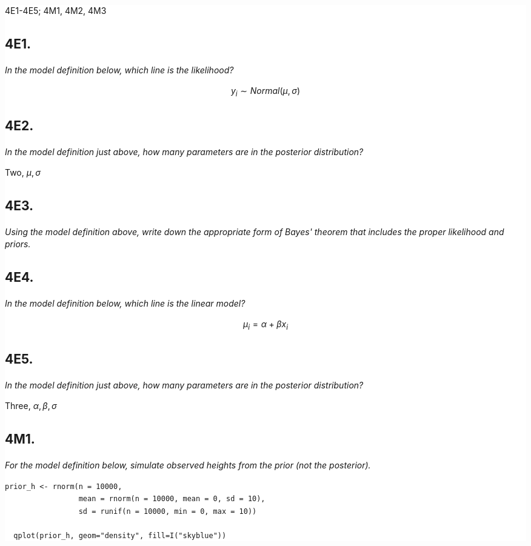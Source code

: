 4E1-4E5; 4M1, 4M2, 4M3

4E1.
----

*In the model definition below, which line is the likelihood?*

$$
y_i \sim Normal(\mu, \sigma)
$$

4E2.
----

*In the model definition just above, how many parameters are in the
posterior distribution?*

Two, $\mu, \sigma$

4E3.
----

*Using the model definition above, write down the appropriate form of
Bayes' theorem that includes the proper likelihood and priors.*

4E4.
----

*In the model definition below, which line is the linear model?*

$$
\mu_i = \alpha + \beta x_i
$$

4E5.
----

*In the model definition just above, how many parameters are in the
posterior distribution?*

Three, $\alpha, \beta, \sigma$

4M1.
----

*For the model definition below, simulate observed heights from the
prior (not the posterior).*

``` {.r}
prior_h <- rnorm(n = 10000,
                 mean = rnorm(n = 10000, mean = 0, sd = 10),
                 sd = runif(n = 10000, min = 0, max = 10))

  qplot(prior_h, geom="density", fill=I("skyblue"))
```
